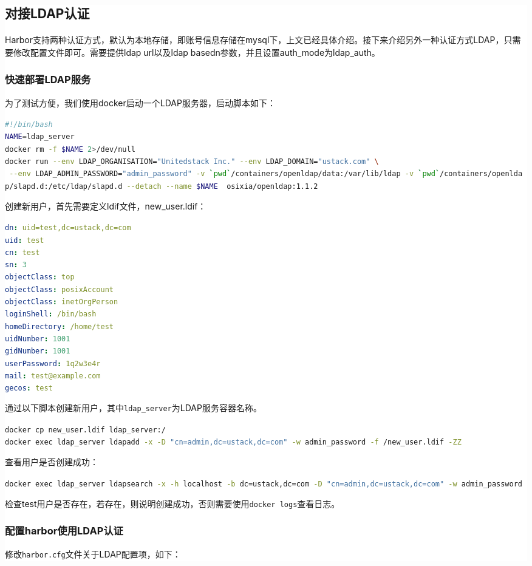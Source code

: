 ## 对接LDAP认证

Harbor支持两种认证方式，默认为本地存储，即账号信息存储在mysql下，上文已经具体介绍。接下来介绍另外一种认证方式LDAP，只需要修改配置文件即可。需要提供ldap url以及ldap basedn参数，并且设置auth_mode为ldap_auth。

### 快速部署LDAP服务

为了测试方便，我们使用docker启动一个LDAP服务器，启动脚本如下：

```bash
#!/bin/bash
NAME=ldap_server
docker rm -f $NAME 2>/dev/null
docker run --env LDAP_ORGANISATION="Unitedstack Inc." --env LDAP_DOMAIN="ustack.com" \
 --env LDAP_ADMIN_PASSWORD="admin_password" -v `pwd`/containers/openldap/data:/var/lib/ldap -v `pwd`/containers/openldap/slapd.d:/etc/ldap/slapd.d --detach --name $NAME  osixia/openldap:1.1.2
```
创建新用户，首先需要定义ldif文件，new_user.ldif：

```yaml
dn: uid=test,dc=ustack,dc=com
uid: test
cn: test
sn: 3
objectClass: top
objectClass: posixAccount
objectClass: inetOrgPerson
loginShell: /bin/bash
homeDirectory: /home/test
uidNumber: 1001
gidNumber: 1001
userPassword: 1q2w3e4r
mail: test@example.com
gecos: test
```
通过以下脚本创建新用户，其中`ldap_server`为LDAP服务容器名称。

```bash
docker cp new_user.ldif ldap_server:/
docker exec ldap_server ldapadd -x -D "cn=admin,dc=ustack,dc=com" -w admin_password -f /new_user.ldif -ZZ
```

查看用户是否创建成功：

```bash
docker exec ldap_server ldapsearch -x -h localhost -b dc=ustack,dc=com -D "cn=admin,dc=ustack,dc=com" -w admin_password
```
检查test用户是否存在，若存在，则说明创建成功，否则需要使用`docker logs`查看日志。

### 配置harbor使用LDAP认证

修改`harbor.cfg`文件关于LDAP配置项，如下：
